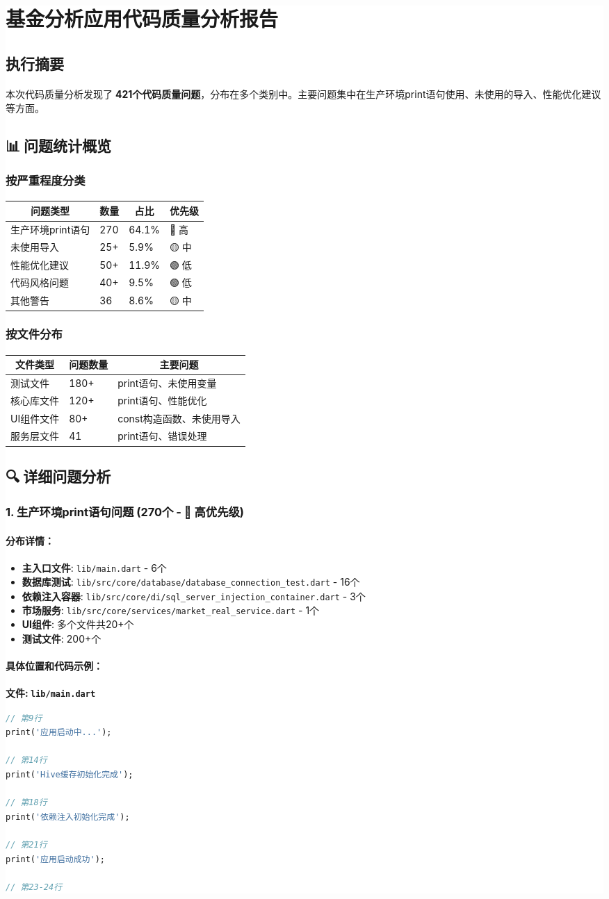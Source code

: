 # 基金分析应用代码质量分析报告

## 执行摘要

本次代码质量分析发现了 **421个代码质量问题**，分布在多个类别中。主要问题集中在生产环境print语句使用、未使用的导入、性能优化建议等方面。

## 📊 问题统计概览

### 按严重程度分类
| 问题类型 | 数量 | 占比 | 优先级 |
|---------|------|------|--------|
| 生产环境print语句 | 270 | 64.1% | 🔴 高 |
| 未使用导入 | 25+ | 5.9% | 🟡 中 |
| 性能优化建议 | 50+ | 11.9% | 🟢 低 |
| 代码风格问题 | 40+ | 9.5% | 🟢 低 |
| 其他警告 | 36 | 8.6% | 🟡 中 |

### 按文件分布
| 文件类型 | 问题数量 | 主要问题 |
|---------|----------|----------|
| 测试文件 | 180+ | print语句、未使用变量 |
| 核心库文件 | 120+ | print语句、性能优化 |
| UI组件文件 | 80+ | const构造函数、未使用导入 |
| 服务层文件 | 41 | print语句、错误处理 |

## 🔍 详细问题分析

### 1. 生产环境print语句问题 (270个 - 🔴 高优先级)

#### 分布详情：
- **主入口文件**: `lib/main.dart` - 6个
- **数据库测试**: `lib/src/core/database/database_connection_test.dart` - 16个
- **依赖注入容器**: `lib/src/core/di/sql_server_injection_container.dart` - 3个
- **市场服务**: `lib/src/core/services/market_real_service.dart` - 1个
- **UI组件**: 多个文件共20+个
- **测试文件**: 200+个

#### 具体位置和代码示例：

**文件: `lib/main.dart`**
```dart
// 第9行
print('应用启动中...');

// 第14行
print('Hive缓存初始化完成');

// 第18行
print('依赖注入初始化完成');

// 第21行
print('应用启动成功');

// 第23-24行
```
